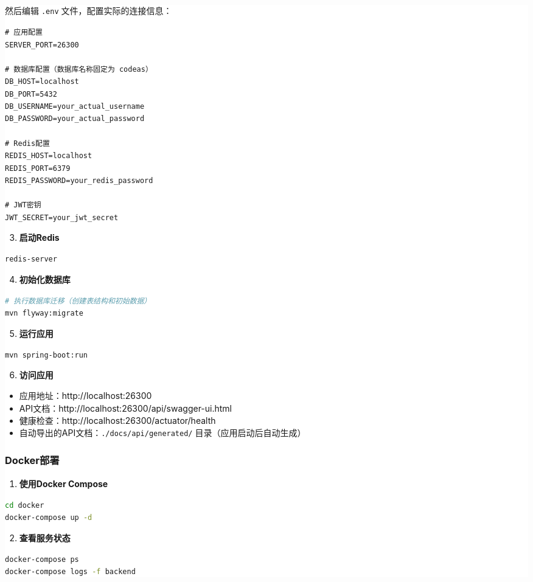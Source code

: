 然后编辑 `.env` 文件，配置实际的连接信息：
```properties
# 应用配置
SERVER_PORT=26300

# 数据库配置（数据库名称固定为 codeas）
DB_HOST=localhost
DB_PORT=5432
DB_USERNAME=your_actual_username
DB_PASSWORD=your_actual_password

# Redis配置
REDIS_HOST=localhost
REDIS_PORT=6379
REDIS_PASSWORD=your_redis_password

# JWT密钥
JWT_SECRET=your_jwt_secret
```

3. **启动Redis**
```bash
redis-server
```

4. **初始化数据库**
```bash
# 执行数据库迁移（创建表结构和初始数据）
mvn flyway:migrate
```

5. **运行应用**
```bash
mvn spring-boot:run
```

6. **访问应用**
- 应用地址：http://localhost:26300
- API文档：http://localhost:26300/api/swagger-ui.html
- 健康检查：http://localhost:26300/actuator/health
- 自动导出的API文档：`./docs/api/generated/` 目录（应用启动后自动生成）

### Docker部署

1. **使用Docker Compose**
```bash
cd docker
docker-compose up -d
```

2. **查看服务状态**
```bash
docker-compose ps
docker-compose logs -f backend
```
